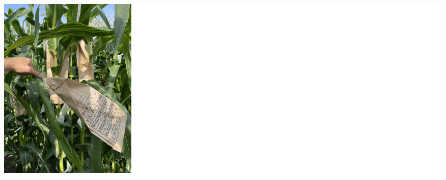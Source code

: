 <img src="https://github.com/mtkelleher/maize-pollination-protocol/blob/main/images/IMG_3490.jpg" alt="Figure 4A" width="250"/>